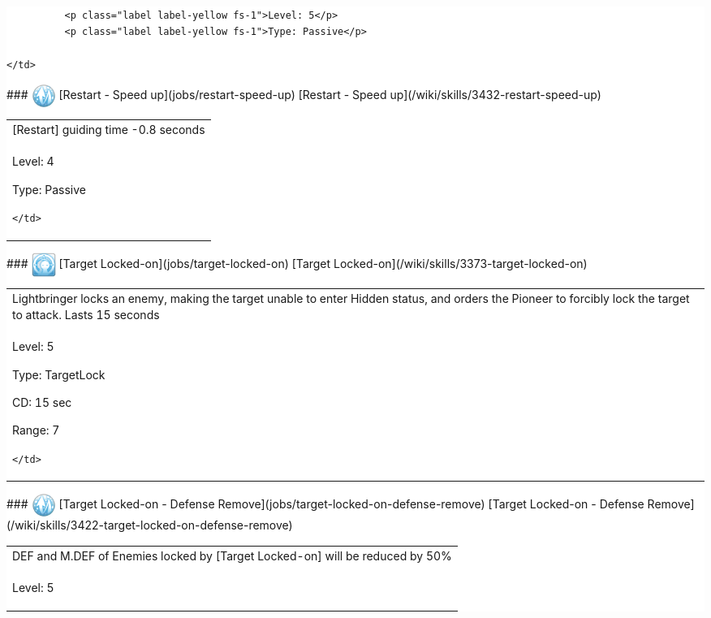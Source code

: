               <p class="label label-yellow fs-1">Level: 5</p>
              <p class="label label-yellow fs-1">Type: Passive</p>
      
    </td>
  </tr>
</tbody>
</table>
### <img src="/assets/images/skills/skill_current.png" width="30" height="30" style="vertical-align: middle"> [Restart - Speed up](jobs/restart-speed-up) [Restart - Speed up](/wiki/skills/3432-restart-speed-up)
<table>
<tbody>
  <tr>
    <td>[Restart] guiding time -0.8 seconds</td>
  </tr>
  <tr>
    <td>
              <p class="label label-yellow fs-1">Level: 4</p>
              <p class="label label-yellow fs-1">Type: Passive</p>
      
    </td>
  </tr>
</tbody>
</table>
### <img src="/assets/images/skills/skill_4311001.png" width="30" height="30" style="vertical-align: middle"> [Target Locked-on](jobs/target-locked-on) [Target Locked-on](/wiki/skills/3373-target-locked-on)
<table>
<tbody>
  <tr>
    <td>Lightbringer locks an enemy, making the target unable to enter Hidden status, and orders the Pioneer to forcibly lock the target to attack. Lasts 15 seconds</td>
  </tr>
  <tr>
    <td>
              <p class="label label-yellow fs-1">Level: 5</p>
              <p class="label label-yellow fs-1">Type: TargetLock</p>
              <p class="label label-yellow fs-1">CD: 15 sec</p>
              <p class="label label-yellow fs-1">Range: 7</p>
      
    </td>
  </tr>
</tbody>
</table>
### <img src="/assets/images/skills/skill_current.png" width="30" height="30" style="vertical-align: middle"> [Target Locked-on - Defense Remove](jobs/target-locked-on-defense-remove) [Target Locked-on - Defense Remove](/wiki/skills/3422-target-locked-on-defense-remove)
<table>
<tbody>
  <tr>
    <td>DEF and M.DEF of Enemies locked by [Target Locked-on] will be reduced by 50%</td>
  </tr>
  <tr>
    <td>
              <p class="label label-yellow fs-1">Level: 5</p>